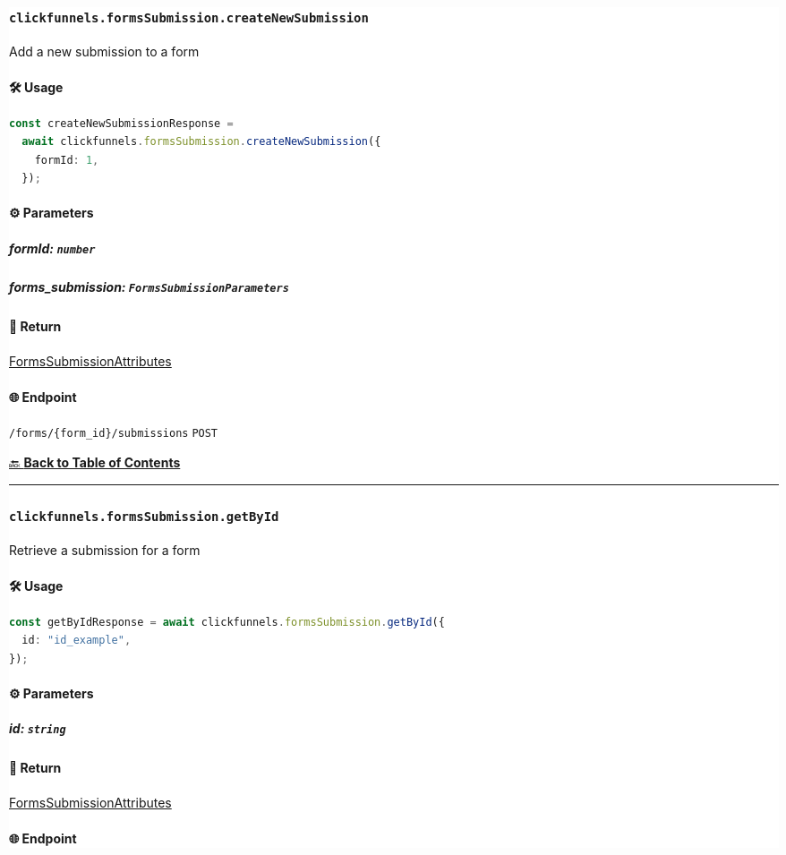 
### `clickfunnels.formsSubmission.createNewSubmission`<a id="clickfunnelsformssubmissioncreatenewsubmission"></a>

Add a new submission to a form

#### 🛠️ Usage<a id="🛠️-usage"></a>

```typescript
const createNewSubmissionResponse =
  await clickfunnels.formsSubmission.createNewSubmission({
    formId: 1,
  });
```

#### ⚙️ Parameters<a id="⚙️-parameters"></a>

##### formId: `number`<a id="formid-number"></a>

##### forms_submission: `FormsSubmissionParameters`<a id="forms_submission-formssubmissionparameters"></a>

#### 🔄 Return<a id="🔄-return"></a>

[FormsSubmissionAttributes](./models/forms-submission-attributes.ts)

#### 🌐 Endpoint<a id="🌐-endpoint"></a>

`/forms/{form_id}/submissions` `POST`

[🔙 **Back to Table of Contents**](#table-of-contents)

---


### `clickfunnels.formsSubmission.getById`<a id="clickfunnelsformssubmissiongetbyid"></a>

Retrieve a submission for a form

#### 🛠️ Usage<a id="🛠️-usage"></a>

```typescript
const getByIdResponse = await clickfunnels.formsSubmission.getById({
  id: "id_example",
});
```

#### ⚙️ Parameters<a id="⚙️-parameters"></a>

##### id: `string`<a id="id-string"></a>

#### 🔄 Return<a id="🔄-return"></a>

[FormsSubmissionAttributes](./models/forms-submission-attributes.ts)

#### 🌐 Endpoint<a id="🌐-endpoint"></a>
